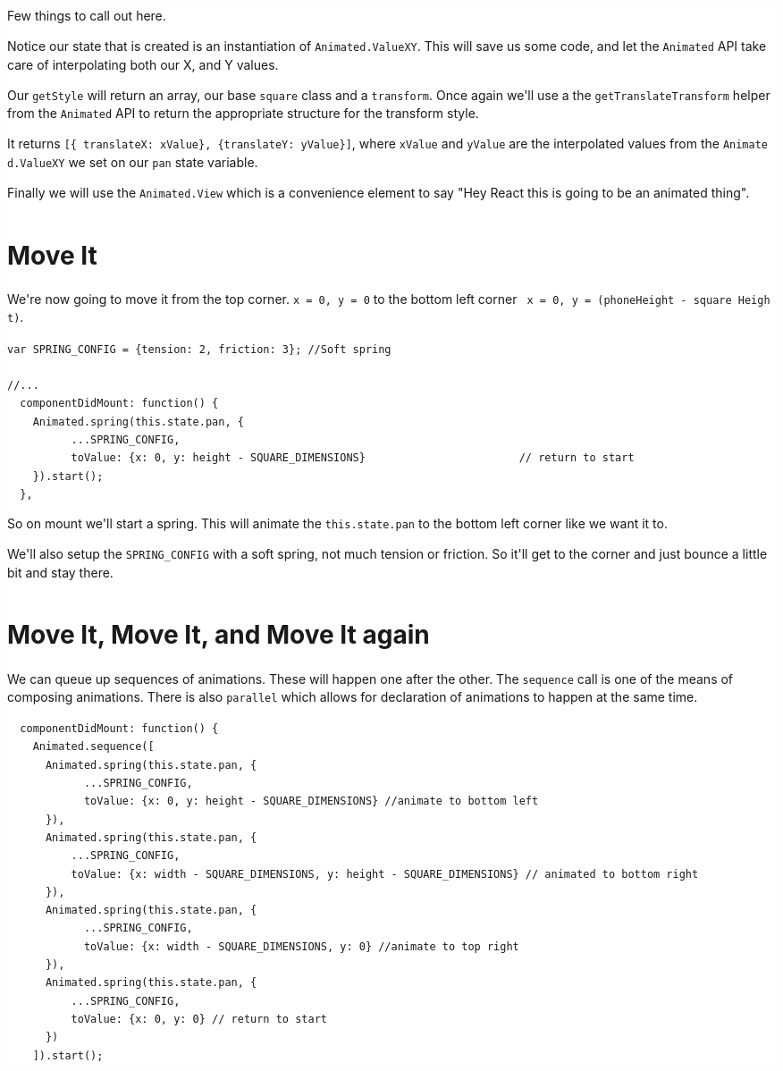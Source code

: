 
Few things to call out here.

Notice our state that is created is an instantiation of `Animated.ValueXY`. This will save us some code, and let the `Animated` API take care of interpolating both our X, and Y values.

Our `getStyle` will return an array, our base `square` class and a `transform`. Once again we'll use a the `getTranslateTransform` helper from the `Animated` API to return the appropriate structure for the transform style. 

It returns `[{ translateX: xValue}, {translateY: yValue}]`, where `xValue` and `yValue` are the interpolated values from the `Animated.ValueXY` we set on our `pan` state variable.

Finally we will use the `Animated.View` which is a convenience element to say "Hey React this is going to be an animated thing".


# Move It

We're now going to move it from the top corner. `x = 0, y = 0` to the bottom left corner ` x = 0, y = (phoneHeight - square Height)`.

```
var SPRING_CONFIG = {tension: 2, friction: 3}; //Soft spring

//...
  componentDidMount: function() {
    Animated.spring(this.state.pan, {
          ...SPRING_CONFIG,
          toValue: {x: 0, y: height - SQUARE_DIMENSIONS}                        // return to start
    }).start();
  },
```

So on mount we'll start a spring. This will animate the `this.state.pan` to the bottom left corner like we want it to.

We'll also setup the `SPRING_CONFIG` with a soft spring, not much tension or friction. So it'll get to the corner and just bounce a little bit and stay there.


# Move It, Move It, and Move It again

We can queue up sequences of animations. These will happen one after the other.
The `sequence` call is one of the means of composing animations. There is also `parallel` which allows for declaration of animations to happen at the same time.

```
  componentDidMount: function() {
    Animated.sequence([
      Animated.spring(this.state.pan, {
            ...SPRING_CONFIG,
            toValue: {x: 0, y: height - SQUARE_DIMENSIONS} //animate to bottom left
      }),
      Animated.spring(this.state.pan, {
          ...SPRING_CONFIG,
          toValue: {x: width - SQUARE_DIMENSIONS, y: height - SQUARE_DIMENSIONS} // animated to bottom right
      }),
      Animated.spring(this.state.pan, {
            ...SPRING_CONFIG,
            toValue: {x: width - SQUARE_DIMENSIONS, y: 0} //animate to top right
      }),
      Animated.spring(this.state.pan, {
          ...SPRING_CONFIG,
          toValue: {x: 0, y: 0} // return to start
      })
    ]).start();
```